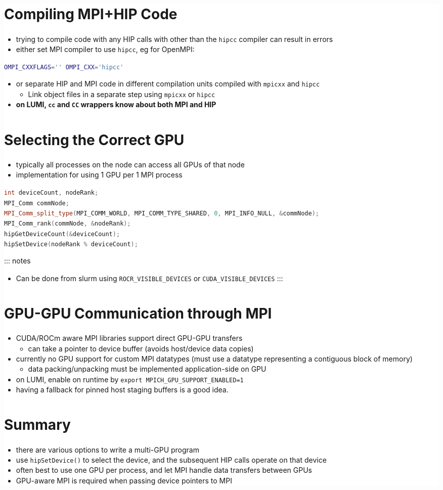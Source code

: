 

# Compiling MPI+HIP Code


* trying to compile code with any HIP calls with other than the `hipcc`
  compiler can result in errors
* either set MPI compiler to use `hipcc`, eg for OpenMPI:
```bash
OMPI_CXXFLAGS='' OMPI_CXX='hipcc'
```
* or separate HIP and MPI code in different compilation units compiled with
  `mpicxx` and `hipcc`
    * Link object files in a separate step using `mpicxx` or `hipcc`
* **on LUMI, `cc` and `CC` wrappers know about both MPI and HIP**

# Selecting the Correct GPU

* typically all processes on the node can access all GPUs of that node
* implementation for using 1 GPU per 1 MPI process

```cpp
int deviceCount, nodeRank;
MPI_Comm commNode;
MPI_Comm_split_type(MPI_COMM_WORLD, MPI_COMM_TYPE_SHARED, 0, MPI_INFO_NULL, &commNode);
MPI_Comm_rank(commNode, &nodeRank);
hipGetDeviceCount(&deviceCount);
hipSetDevice(nodeRank % deviceCount);
```
::: notes
* Can be done from slurm using `ROCR_VISIBLE_DEVICES` or `CUDA_VISIBLE_DEVICES`
:::

# GPU-GPU Communication through MPI

* CUDA/ROCm aware MPI libraries support direct GPU-GPU transfers
    * can take a pointer to device buffer (avoids host/device data copies)
* currently no GPU support for custom MPI datatypes (must use a
  datatype representing a contiguous block of memory)
    * data packing/unpacking must be implemented application-side on GPU
* on LUMI, enable on runtime by `export MPICH_GPU_SUPPORT_ENABLED=1`
* having a fallback for pinned host staging buffers is a good idea.

# Summary

- there are various options to write a multi-GPU program
- use `hipSetDevice()` to select the device, and the subsequent HIP calls
  operate on that device
- often best to use one GPU per process, and let MPI handle data transfers between GPUs 
- GPU-aware MPI is required when passing device pointers to MPI
